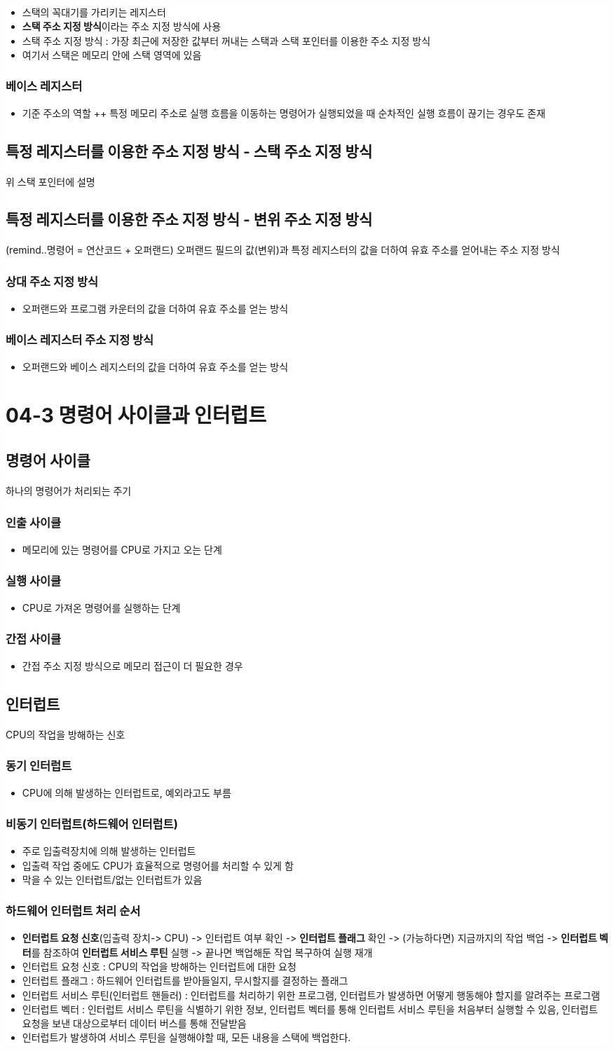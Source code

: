   - 스택의 꼭대기를 가리키는 레지스터
  - **스택 주소 지정 방식**이라는 주소 지정 방식에 사용
  - 스택 주소 지정 방식 : 가장 최근에 저장한 값부터 꺼내는 스택과 스택 포인터를 이용한 주소 지정 방식
  - 여기서 스택은 메모리 안에 스택 영역에 있음
### 베이스 레지스터
  - 기준 주소의 역할
++ 특정 메모리 주소로 실행 흐름을 이동하는 명령어가 실행되었을 때 순차적인 실행 흐름이 끊기는 경우도 존재

## 특정 레지스터를 이용한 주소 지정 방식 - 스택 주소 지정 방식
위 스택 포인터에 설명
## 특정 레지스터를 이용한 주소 지정 방식 - 변위 주소 지정 방식
(remind..명령어 = 연산코드 + 오퍼랜드)
오퍼랜드 필드의 값(변위)과 특정 레지스터의 값을 더하여 유효 주소를 얻어내는 주소 지정 방식
### 상대 주소 지정 방식
  - 오퍼랜드와 프로그램 카운터의 값을 더하여 유효 주소를 얻는 방식
### 베이스 레지스터 주소 지정 방식
  - 오퍼랜드와 베이스 레지스터의 값을 더하여 유효 주소를 얻는 방식

# 04-3 명령어 사이클과 인터럽트
## 명령어 사이클
하나의 명령어가 처리되는 주기
### 인출 사이클 
  - 메모리에 있는 명령어를 CPU로 가지고 오는 단계
### 실행 사이클
  - CPU로 가져온 명령어를 실행하는 단계
### 간접 사이클
  - 간접 주소 지정 방식으로 메모리 접근이 더 필요한 경우
## 인터럽트
CPU의 작업을 방해하는 신호
### 동기 인터럽트
  - CPU에 의해 발생하는 인터럽트로, 예외라고도 부름
### 비동기 인터럽트(하드웨어 인터럽트)
  - 주로 입출력장치에 의해 발생하는 인터럽트
  - 입출력 작업 중에도 CPU가 효율적으로 명령어를 처리할 수 있게 함
  - 막을 수 있는 인터럽트/없는 인터럽트가 있음
### 하드웨어 인터럽트 처리 순서
  - **인터럽트 요청 신호**(입출력 장치-> CPU) -> 인터럽트 여부 확인 -> **인터럽트 플래그** 확인 -> (가능하다면) 지금까지의 작업 백업 
    -> **인터럽트 벡터**를 참조하여 **인터럽트 서비스 루틴** 실행 -> 끝나면 백업해둔 작업 복구하여 실행 재개
  - 인터럽트 요청 신호 : CPU의 작업을 방해하는 인터럽트에 대한 요청
  - 인터럽트 플래그 : 하드웨어 인터럽트를 받아들일지, 무시할지를 결정하는 플래그
  - 인터럽트 서비스 루틴(인터럽트 핸들러) : 인터럽트를 처리하기 위한 프로그램, 인터럽트가 발생하면 어떻게 행동해야 할지를 알려주는 프로그램
  - 인터럽트 벡터 : 인터럽트 서비스 루틴을 식별하기 위한 정보, 인터럽트 벡터를 통해 인터럽트 서비스 루틴을 처음부터 실행할 수 있음, 인터럽트 요청을 보낸 대상으로부터 데이터 버스를 통해 전달받음
  - 인터럽트가 발생하여 서비스 루틴을 실행해야할 때, 모든 내용을 스택에 백업한다.
